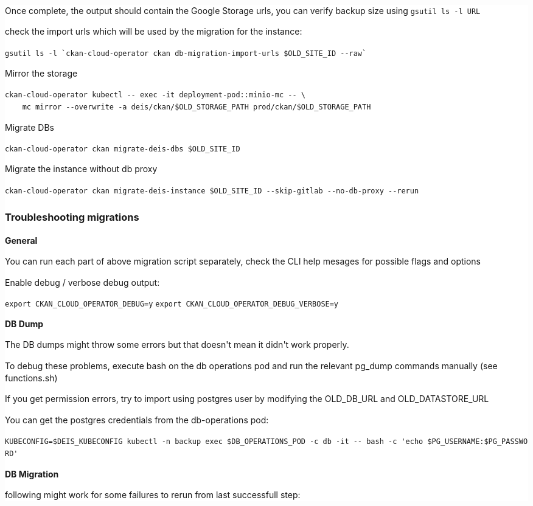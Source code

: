 Once complete, the output should contain the Google Storage urls, you can verify backup size using `gsutil ls -l URL`

check the import urls which will be used by the migration for the instance:

```
gsutil ls -l `ckan-cloud-operator ckan db-migration-import-urls $OLD_SITE_ID --raw`
```

Mirror the storage

```
ckan-cloud-operator kubectl -- exec -it deployment-pod::minio-mc -- \
    mc mirror --overwrite -a deis/ckan/$OLD_STORAGE_PATH prod/ckan/$OLD_STORAGE_PATH
```

Migrate DBs

```
ckan-cloud-operator ckan migrate-deis-dbs $OLD_SITE_ID
```

Migrate the instance without db proxy

```
ckan-cloud-operator ckan migrate-deis-instance $OLD_SITE_ID --skip-gitlab --no-db-proxy --rerun
```

### Troubleshooting migrations


**General**

You can run each part of above migration script separately, check the CLI help mesages for possible flags and options

Enable debug / verbose debug output:

`export CKAN_CLOUD_OPERATOR_DEBUG=y`
`export CKAN_CLOUD_OPERATOR_DEBUG_VERBOSE=y`


**DB Dump**

The DB dumps might throw some errors but that doesn't mean it didn't work properly.

To debug these problems, execute bash on the db operations pod and run the relevant pg_dump commands manually (see functions.sh)

If you get permission errors, try to import using postgres user by modifying the OLD_DB_URL and OLD_DATASTORE_URL

You can get the postgres credentials from the db-operations pod:

```
KUBECONFIG=$DEIS_KUBECONFIG kubectl -n backup exec $DB_OPERATIONS_POD -c db -it -- bash -c 'echo $PG_USERNAME:$PG_PASSWORD'
```


**DB Migration**

following might work for some failures to rerun from last successfull step:
